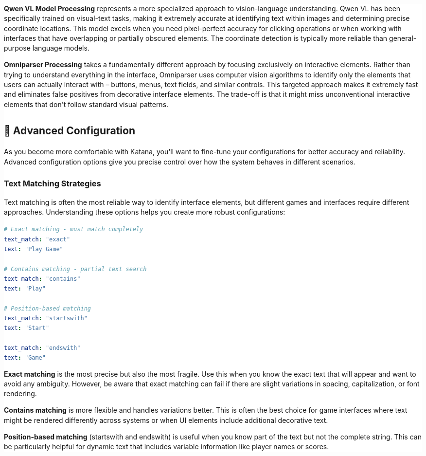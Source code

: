 **Qwen VL Model Processing** represents a more specialized approach to vision-language understanding. Qwen VL has been specifically trained on visual-text tasks, making it extremely accurate at identifying text within images and determining precise coordinate locations. This model excels when you need pixel-perfect accuracy for clicking operations or when working with interfaces that have overlapping or partially obscured elements. The coordinate detection is typically more reliable than general-purpose language models.

**Omniparser Processing** takes a fundamentally different approach by focusing exclusively on interactive elements. Rather than trying to understand everything in the interface, Omniparser uses computer vision algorithms to identify only the elements that users can actually interact with – buttons, menus, text fields, and similar controls. This targeted approach makes it extremely fast and eliminates false positives from decorative interface elements. The trade-off is that it might miss unconventional interactive elements that don't follow standard visual patterns.

## 🔧 Advanced Configuration

As you become more comfortable with Katana, you'll want to fine-tune your configurations for better accuracy and reliability. Advanced configuration options give you precise control over how the system behaves in different scenarios.

### Text Matching Strategies

Text matching is often the most reliable way to identify interface elements, but different games and interfaces require different approaches. Understanding these options helps you create more robust configurations:

```yaml
# Exact matching - must match completely
text_match: "exact"
text: "Play Game"

# Contains matching - partial text search
text_match: "contains" 
text: "Play"

# Position-based matching
text_match: "startswith"
text: "Start"

text_match: "endswith"
text: "Game"
```

**Exact matching** is the most precise but also the most fragile. Use this when you know the exact text that will appear and want to avoid any ambiguity. However, be aware that exact matching can fail if there are slight variations in spacing, capitalization, or font rendering.

**Contains matching** is more flexible and handles variations better. This is often the best choice for game interfaces where text might be rendered differently across systems or when UI elements include additional decorative text.

**Position-based matching** (startswith and endswith) is useful when you know part of the text but not the complete string. This can be particularly helpful for dynamic text that includes variable information like player names or scores.
